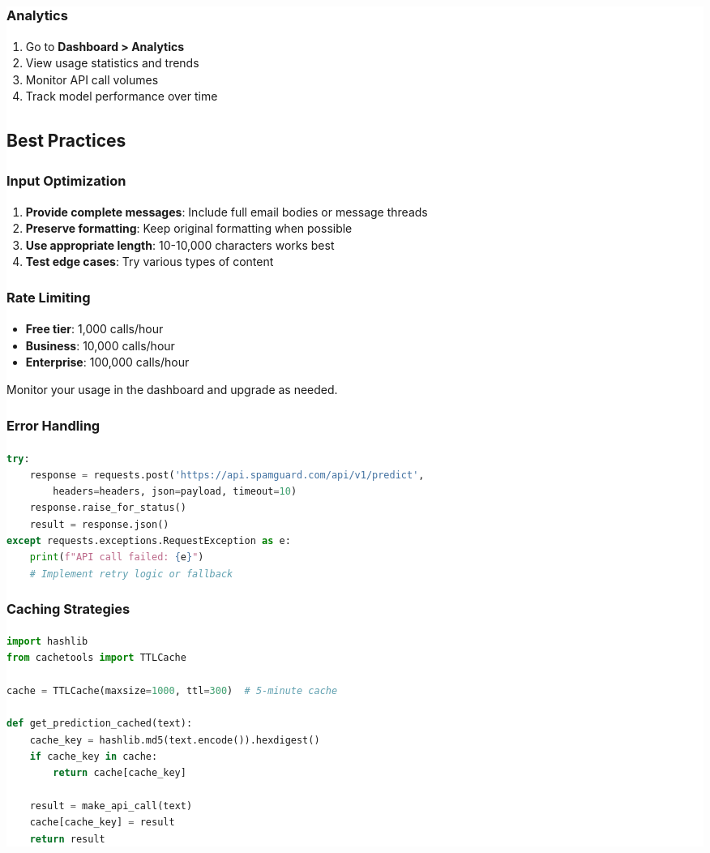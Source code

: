 ### Analytics

1. Go to **Dashboard > Analytics**
2. View usage statistics and trends
3. Monitor API call volumes
4. Track model performance over time

## Best Practices

### Input Optimization

1. **Provide complete messages**: Include full email bodies or message threads
2. **Preserve formatting**: Keep original formatting when possible
3. **Use appropriate length**: 10-10,000 characters works best
4. **Test edge cases**: Try various types of content

### Rate Limiting

- **Free tier**: 1,000 calls/hour
- **Business**: 10,000 calls/hour
- **Enterprise**: 100,000 calls/hour

Monitor your usage in the dashboard and upgrade as needed.

### Error Handling

```python
try:
    response = requests.post('https://api.spamguard.com/api/v1/predict',
        headers=headers, json=payload, timeout=10)
    response.raise_for_status()
    result = response.json()
except requests.exceptions.RequestException as e:
    print(f"API call failed: {e}")
    # Implement retry logic or fallback
```

### Caching Strategies

```python
import hashlib
from cachetools import TTLCache

cache = TTLCache(maxsize=1000, ttl=300)  # 5-minute cache

def get_prediction_cached(text):
    cache_key = hashlib.md5(text.encode()).hexdigest()
    if cache_key in cache:
        return cache[cache_key]

    result = make_api_call(text)
    cache[cache_key] = result
    return result
```
